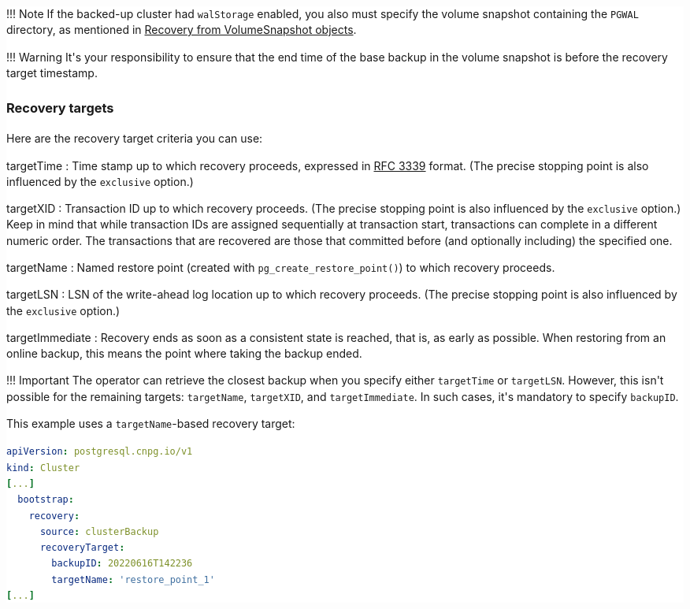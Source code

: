 
!!! Note
    If the backed-up cluster had `walStorage` enabled, you also must specify
    the volume snapshot containing the `PGWAL` directory, as mentioned in
    [Recovery from VolumeSnapshot objects](#recovery-from-volumesnapshot-objects).

!!! Warning
    It's your responsibility to ensure that the end time of the base backup in
    the volume snapshot is before the recovery target timestamp.

### Recovery targets

Here are the recovery target criteria you can use:

targetTime
:  Time stamp up to which recovery proceeds, expressed in
   [RFC 3339](https://datatracker.ietf.org/doc/html/rfc3339) format.
   (The precise stopping point is also influenced by the `exclusive` option.)

targetXID
:  Transaction ID up to which recovery proceeds.
   (The precise stopping point is also influenced by the `exclusive` option.)
   Keep in mind that while transaction IDs are assigned sequentially at
   transaction start, transactions can complete in a different numeric order.
   The transactions that are recovered are those that committed before
   (and optionally including) the specified one.

targetName
:  Named restore point (created with `pg_create_restore_point()`) to which
   recovery proceeds.

targetLSN
:  LSN of the write-ahead log location up to which recovery proceeds.
   (The precise stopping point is also influenced by the `exclusive` option.)

targetImmediate
:  Recovery ends as soon as a consistent state is reached, that is, as early
   as possible. When restoring from an online backup, this means the point where
   taking the backup ended.

!!! Important
    The operator can retrieve the closest backup when you specify either
    `targetTime` or `targetLSN`. However, this isn't possible for the remaining
    targets: `targetName`, `targetXID`, and `targetImmediate`. In such cases, it's
    mandatory to specify `backupID`.

This example uses a `targetName`-based recovery target:

```yaml
apiVersion: postgresql.cnpg.io/v1
kind: Cluster
[...]
  bootstrap:
    recovery:
      source: clusterBackup
      recoveryTarget:
        backupID: 20220616T142236
        targetName: 'restore_point_1'
[...]
```
